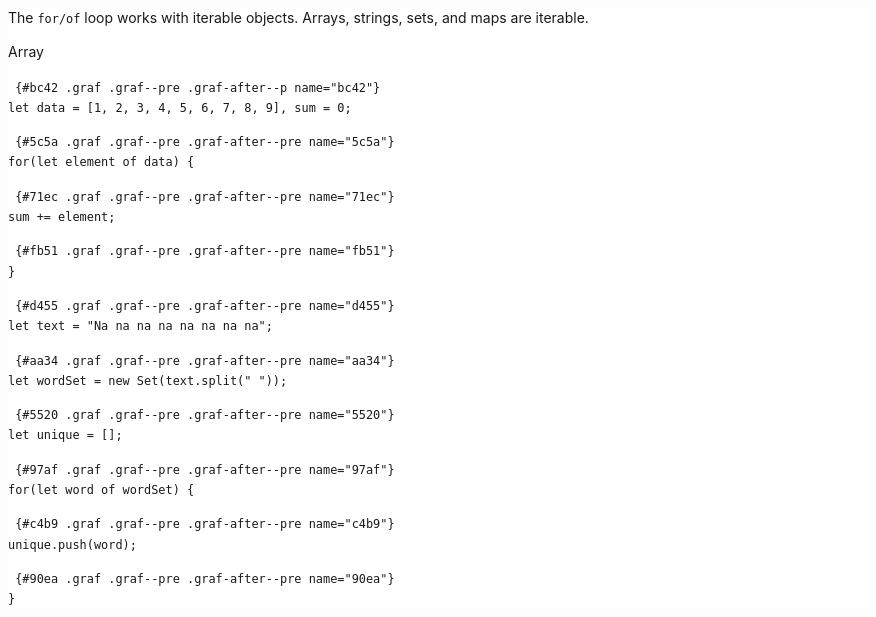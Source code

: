 The `for/of`  loop works with iterable
objects. Arrays, strings, sets, and maps are iterable.

Array

```
 {#bc42 .graf .graf--pre .graf-after--p name="bc42"}
let data = [1, 2, 3, 4, 5, 6, 7, 8, 9], sum = 0;
```


```
 {#5c5a .graf .graf--pre .graf-after--pre name="5c5a"}
for(let element of data) {
```


```
 {#71ec .graf .graf--pre .graf-after--pre name="71ec"}
sum += element;
```


```
 {#fb51 .graf .graf--pre .graf-after--pre name="fb51"}
}
```


```
 {#d455 .graf .graf--pre .graf-after--pre name="d455"}
let text = "Na na na na na na na na";
```


```
 {#aa34 .graf .graf--pre .graf-after--pre name="aa34"}
let wordSet = new Set(text.split(" "));
```


```
 {#5520 .graf .graf--pre .graf-after--pre name="5520"}
let unique = [];
```


```
 {#97af .graf .graf--pre .graf-after--pre name="97af"}
for(let word of wordSet) {
```


```
 {#c4b9 .graf .graf--pre .graf-after--pre name="c4b9"}
unique.push(word);
```


```
 {#90ea .graf .graf--pre .graf-after--pre name="90ea"}
}
```



[PROPERTY_NAME]: 1,
[computePropertyName()]: 2
[extension]: {}